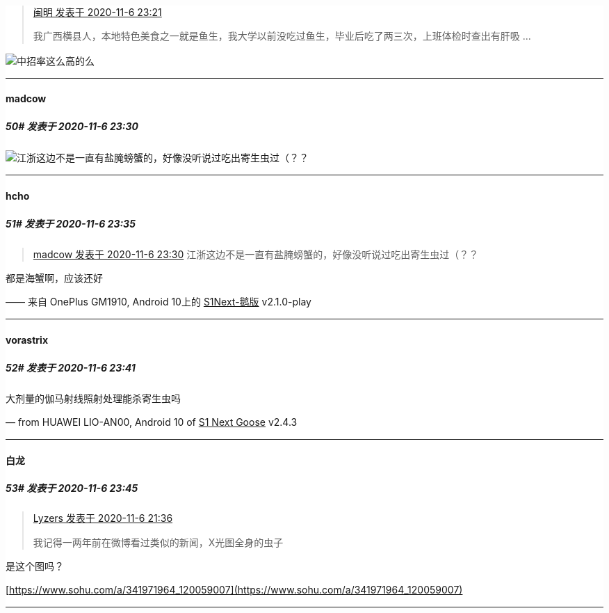 
<blockquote><a href="httphttps://bbs.saraba1st.com/2b/forum.php?mod=redirect&amp;goto=findpost&amp;pid=49304593&amp;ptid=1970637" target="_blank">闽明 发表于 2020-11-6 23:21</a>

我广西横县人，本地特色美食之一就是鱼生，我大学以前没吃过鱼生，毕业后吃了两三次，上班体检时查出有肝吸 ...</blockquote>
<img src="https://static.saraba1st.com/image/smiley/face2017/091.png" referrerpolicy="no-referrer">中招率这么高的么


-----

####  madcow  
##### 50#       发表于 2020-11-6 23:30


<img src="https://static.saraba1st.com/image/smiley/face2017/004.gif" referrerpolicy="no-referrer">江浙这边不是一直有盐腌螃蟹的，好像没听说过吃出寄生虫过（？？


-----

####  hcho  
##### 51#       发表于 2020-11-6 23:35


<blockquote><a href="httphttps://bbs.saraba1st.com/2b/forum.php?mod=redirect&amp;goto=findpost&amp;pid=49304691&amp;ptid=1970637" target="_blank">madcow 发表于 2020-11-6 23:30</a>
江浙这边不是一直有盐腌螃蟹的，好像没听说过吃出寄生虫过（？？</blockquote>
都是海蟹啊，应该还好

—— 来自 OnePlus GM1910, Android 10上的 [S1Next-鹅版](https://github.com/ykrank/S1-Next/releases) v2.1.0-play


-----

####  vorastrix  
##### 52#       发表于 2020-11-6 23:41


大剂量的伽马射线照射处理能杀寄生虫吗

— from HUAWEI LIO-AN00, Android 10 of [S1 Next Goose](https://pan.baidu.com/s/1mi43uRm) v2.4.3


-----

####  白龙  
##### 53#       发表于 2020-11-6 23:45


<blockquote><a href="httphttps://bbs.saraba1st.com/2b/forum.php?mod=redirect&amp;goto=findpost&amp;pid=49303172&amp;ptid=1970637" target="_blank">Lyzers 发表于 2020-11-6 21:36</a>

我记得一两年前在微博看过类似的新闻，X光图全身的虫子</blockquote>
是这个图吗？

[https://www.sohu.com/a/341971964_120059007](https://www.sohu.com/a/341971964_120059007)


-----
